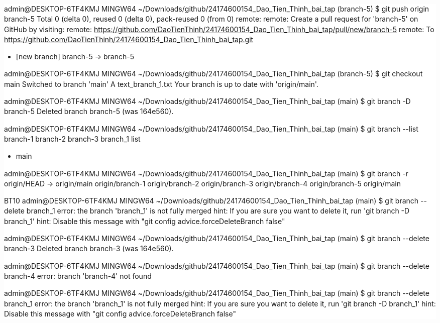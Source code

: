 admin@DESKTOP-6TF4KMJ MINGW64 ~/Downloads/github/24174600154_Dao_Tien_Thinh_bai_tap (branch-5)
$ git push origin branch-5
Total 0 (delta 0), reused 0 (delta 0), pack-reused 0 (from 0)
remote:
remote: Create a pull request for 'branch-5' on GitHub by visiting:
remote:      https://github.com/DaoTienThinh/24174600154_Dao_Tien_Thinh_bai_tap/pull/new/branch-5
remote:
To https://github.com/DaoTienThinh/24174600154_Dao_Tien_Thinh_bai_tap.git
 * [new branch]      branch-5 -> branch-5

admin@DESKTOP-6TF4KMJ MINGW64 ~/Downloads/github/24174600154_Dao_Tien_Thinh_bai_tap (branch-5)
$ git checkout main
Switched to branch 'main'
A       text_branch_1.txt
Your branch is up to date with 'origin/main'.

admin@DESKTOP-6TF4KMJ MINGW64 ~/Downloads/github/24174600154_Dao_Tien_Thinh_bai_tap (main)
$ git branch -D branch-5
Deleted branch branch-5 (was 164e560).

admin@DESKTOP-6TF4KMJ MINGW64 ~/Downloads/github/24174600154_Dao_Tien_Thinh_bai_tap (main)
$ git branch --list
  branch-1
  branch-2
  branch-3
  branch_1
  list
* main

admin@DESKTOP-6TF4KMJ MINGW64 ~/Downloads/github/24174600154_Dao_Tien_Thinh_bai_tap (main)
$ git branch -r
  origin/HEAD -> origin/main
  origin/branch-1
  origin/branch-2
  origin/branch-3
  origin/branch-4
  origin/branch-5
  origin/main

BT10
admin@DESKTOP-6TF4KMJ MINGW64 ~/Downloads/github/24174600154_Dao_Tien_Thinh_bai_tap (main)
$ git branch --delete branch_1
error: the branch 'branch_1' is not fully merged
hint: If you are sure you want to delete it, run 'git branch -D branch_1'
hint: Disable this message with "git config advice.forceDeleteBranch false"

admin@DESKTOP-6TF4KMJ MINGW64 ~/Downloads/github/24174600154_Dao_Tien_Thinh_bai_tap (main)
$ git branch --delete branch-3
Deleted branch branch-3 (was 164e560).

admin@DESKTOP-6TF4KMJ MINGW64 ~/Downloads/github/24174600154_Dao_Tien_Thinh_bai_tap (main)
$ git branch --delete branch-4
error: branch 'branch-4' not found

admin@DESKTOP-6TF4KMJ MINGW64 ~/Downloads/github/24174600154_Dao_Tien_Thinh_bai_tap (main)
$ git branch --delete branch_1
error: the branch 'branch_1' is not fully merged
hint: If you are sure you want to delete it, run 'git branch -D branch_1'
hint: Disable this message with "git config advice.forceDeleteBranch false"
